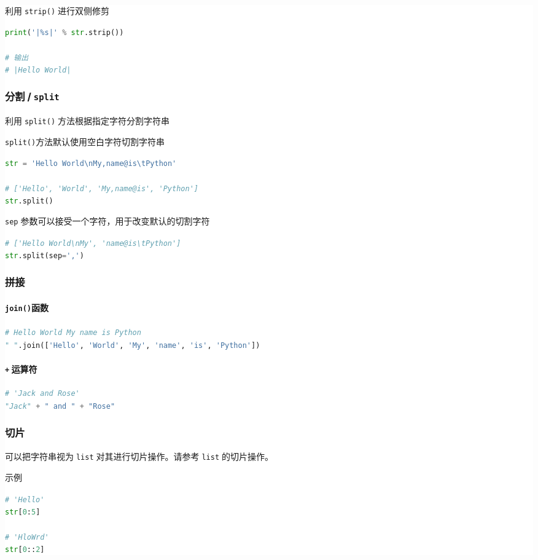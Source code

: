 利用 `strip()` 进行双侧修剪


```Python
print('|%s|' % str.strip())

# 输出
# |Hello World|
```

### 分割 / `split`

利用 `split()` 方法根据指定字符分割字符串

`split()`方法默认使用空白字符切割字符串

```python
str = 'Hello World\nMy,name@is\tPython'

# ['Hello', 'World', 'My,name@is', 'Python']
str.split()
```

`sep` 参数可以接受一个字符，用于改变默认的切割字符

```Python
# ['Hello World\nMy', 'name@is\tPython']
str.split(sep=',')
```

### 拼接

####  `join()`函数

```python
# Hello World My name is Python
" ".join(['Hello', 'World', 'My', 'name', 'is', 'Python'])
```

#### `+` 运算符

```python
# 'Jack and Rose'
"Jack" + " and " + "Rose"
```

### 切片

可以把字符串视为 `list` 对其进行切片操作。请参考 `list` 的切片操作。

示例

```python
# 'Hello'
str[0:5]

# 'HloWrd'
str[0::2]
```
